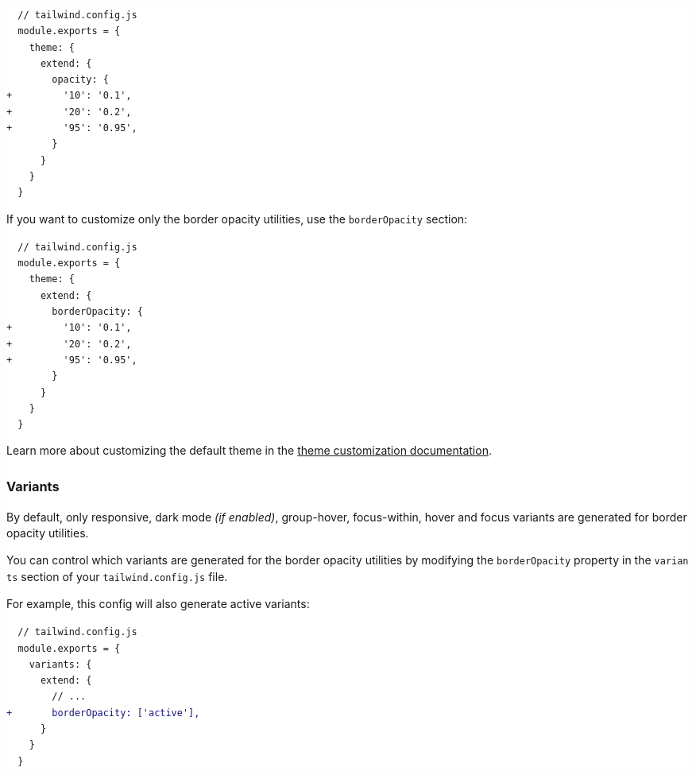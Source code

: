 ```diff-js
  // tailwind.config.js
  module.exports = {
    theme: {
      extend: {
        opacity: {
+         '10': '0.1',
+         '20': '0.2',
+         '95': '0.95',
        }
      }
    }
  }
```

If you want to customize only the border opacity utilities, use the `borderOpacity` section:

```diff-js
  // tailwind.config.js
  module.exports = {
    theme: {
      extend: {
        borderOpacity: {
+         '10': '0.1',
+         '20': '0.2',
+         '95': '0.95',
        }
      }
    }
  }
```

Learn more about customizing the default theme in the [theme customization documentation](https://tailwindcss.com/docs/theme#customizing-the-default-theme).

### Variants

By default, only responsive, dark mode *(if enabled)*, group-hover, focus-within, hover and focus variants are generated for border opacity utilities.

You can control which variants are generated for the border opacity utilities by modifying the `borderOpacity` property in the `variants` section of your `tailwind.config.js` file.

For example, this config will also generate active variants:

```diff
  // tailwind.config.js
  module.exports = {
    variants: {
      extend: {
        // ...
+       borderOpacity: ['active'],
      }
    }
  }
```
